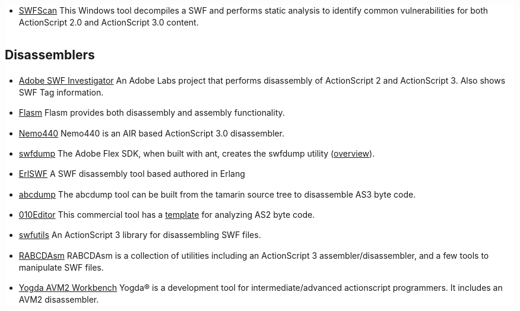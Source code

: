 

  - [SWFScan](http://h30499.www3.hp.com/t5/Following-the-White-Rabbit-A/SWFScan-FREE-Flash-decompiler/ba-p/5440167)
    This Windows tool decompiles a SWF and performs static analysis to
    identify common vulnerabilities for both ActionScript 2.0 and
    ActionScript 3.0 content.



## Disassemblers

  - [Adobe SWF
    Investigator](http://labs.adobe.com/technologies/swfinvestigator/)
    An Adobe Labs project that performs disassembly of ActionScript 2
    and ActionScript 3. Also shows SWF Tag information.



  - [Flasm](http://flasm.sourceforge.net/) Flasm provides both
    disassembly and assembly functionality.



  - [Nemo440](http://www.docsultant.com/nemo440/) Nemo440 is an AIR
    based ActionScript 3.0 disassembler.



  - [swfdump](http://opensource.adobe.com/svn/opensource/flex/sdk/trunk/bin/)
    The Adobe Flex SDK, when built with ant, creates the swfdump utility
    ([overview](http://blogs.adobe.com/gosmith/2008/02/disassembling_a_swf_with_swfdu_1.html)).



  - [ErlSWF](http://code.google.com/p/erlswf/) A SWF disassembly tool
    based authored in Erlang



  - [abcdump](http://www.masonchang.com/2008/06/building-abcdump.html)
    The abcdump tool can be built from the tamarin source tree to
    disassemble AS3 byte code.



  - [010Editor](http://www.sweetscape.com/010editor/) This commercial
    tool has a
    [template](http://www.sweetscape.com/010editor/templates/files/SWFTemplate.bt)
    for analyzing AS2 byte code.



  - [swfutils](http://segfaultlabs.com/swfutils) An ActionScript 3
    library for disassembling SWF files.



  - [RABCDAsm](https://github.com/CyberShadow/RABCDAsm#readme) RABCDAsm
    is a collection of utilities including an ActionScript 3
    assembler/disassembler, and a few tools to manipulate SWF files.



  - [Yogda AVM2 Workbench](http://yogda.2ka.org/) Yogda® is a
    development tool for intermediate/advanced actionscript programmers.
    It includes an AVM2 disassembler.
